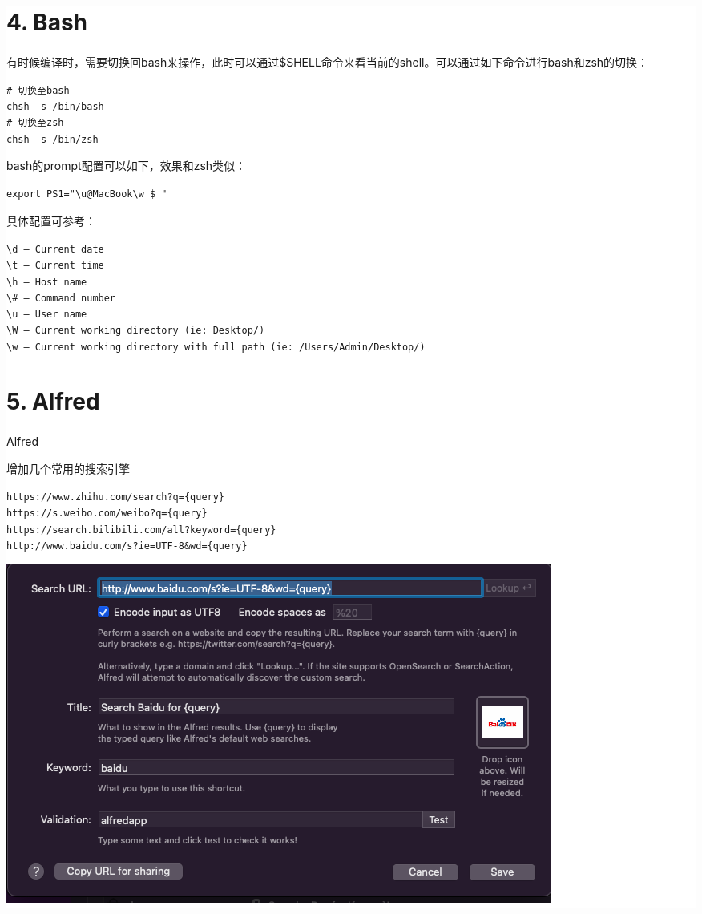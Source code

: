 # 4. Bash

有时候编译时，需要切换回bash来操作，此时可以通过$SHELL命令来看当前的shell。可以通过如下命令进行bash和zsh的切换：

```
# 切换至bash
chsh -s /bin/bash
# 切换至zsh
chsh -s /bin/zsh
```

bash的prompt配置可以如下，效果和zsh类似：

```
export PS1="\u@MacBook\w $ "
```

具体配置可参考：

```
\d – Current date
\t – Current time
\h – Host name
\# – Command number
\u – User name
\W – Current working directory (ie: Desktop/)
\w – Current working directory with full path (ie: /Users/Admin/Desktop/)
```



# 5. Alfred

[Alfred](https://zhuanlan.zhihu.com/p/222536931)

增加几个常用的搜索引擎

```shell
https://www.zhihu.com/search?q={query}
https://s.weibo.com/weibo?q={query}
https://search.bilibili.com/all?keyword={query}
http://www.baidu.com/s?ie=UTF-8&wd={query}
```

![alfred-hokey](/img/bill/in-posts//62774d49ab64412e450549d6.png)

